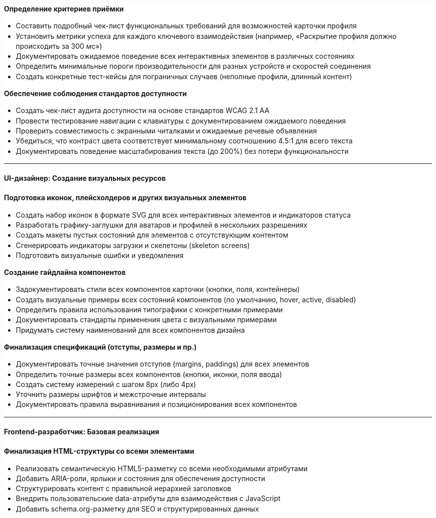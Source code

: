 
**Определение критериев приёмки**

- Составить подробный чек-лист функциональных требований для возможностей карточки профиля
- Установить метрики успеха для каждого ключевого взаимодействия (например, «Раскрытие профиля должно происходить за 300 мс»)
- Документировать ожидаемое поведение всех интерактивных элементов в различных состояниях
- Определить минимальные пороги производительности для разных устройств и скоростей соединения
- Создать конкретные тест-кейсы для пограничных случаев (неполные профили, длинный контент)
    

**Обеспечение соблюдения стандартов доступности**

- Создать чек-лист аудита доступности на основе стандартов WCAG 2.1 AA
- Провести тестирование навигации с клавиатуры с документированием ожидаемого поведения
- Проверить совместимость с экранными читалками и ожидаемые речевые объявления
- Убедиться, что контраст цвета соответствует минимальному соотношению 4.5:1 для всего текста
- Документировать поведение масштабирования текста (до 200%) без потери функциональности
    

---

#### **UI-дизайнер: Создание визуальных ресурсов**

**Подготовка иконок, плейсхолдеров и других визуальных элементов**

- Создать набор иконок в формате SVG для всех интерактивных элементов и индикаторов статуса
- Разработать графику-заглушки для аватаров и профилей в нескольких разрешениях
- Создать макеты пустых состояний для элементов с отсутствующим контентом
- Сгенерировать индикаторы загрузки и скелетоны (skeleton screens)
- Подготовить визуальные ошибки и уведомления
    

**Создание гайдлайна компонентов**

- Задокументировать стили всех компонентов карточки (кнопки, поля, контейнеры)
- Создать визуальные примеры всех состояний компонентов (по умолчанию, hover, active, disabled)
- Определить правила использования типографики с конкретными примерами
- Документировать стандарты применения цвета с визуальными примерами
- Придумать систему наименований для всех компонентов дизайна
    

**Финализация спецификаций (отступы, размеры и пр.)**

- Документировать точные значения отступов (margins, paddings) для всех элементов
- Определить точные размеры всех компонентов (кнопки, иконки, поля ввода)
- Создать систему измерений с шагом 8px (либо 4px)
- Уточнить размеры шрифтов и межстрочные интервалы
- Документировать правила выравнивания и позиционирования всех компонентов
    

---

#### **Frontend-разработчик: Базовая реализация**

**Финализация HTML-структуры со всеми элементами**

- Реализовать семантическую HTML5-разметку со всеми необходимыми атрибутами
- Добавить ARIA-роли, ярлыки и состояния для обеспечения доступности
- Структурировать контент с правильной иерархией заголовков
- Внедрить пользовательские data-атрибуты для взаимодействия с JavaScript
- Добавить schema.org-разметку для SEO и структурированных данных
    